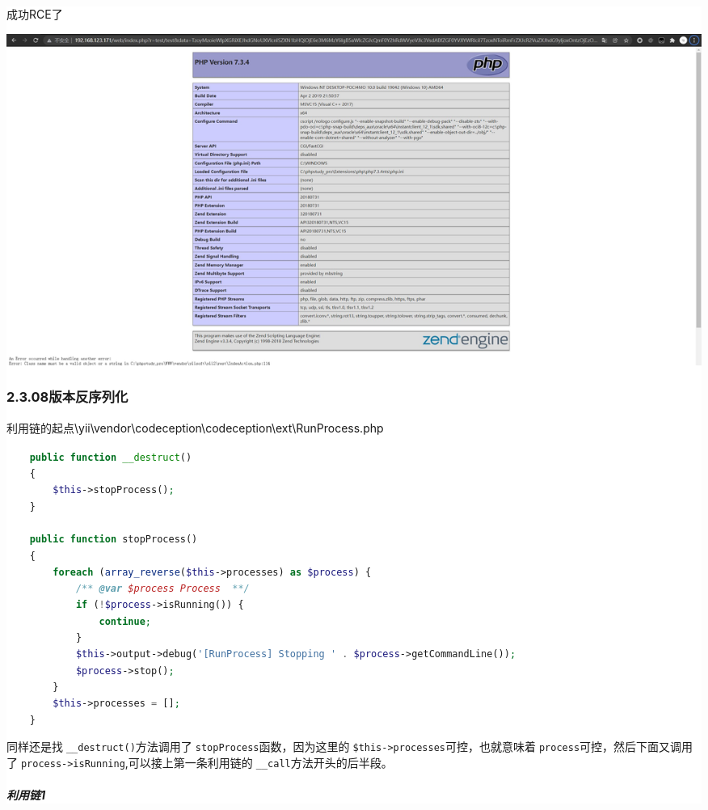成功RCE了

![](/yii2框架-反序列化漏洞复现/yii2-005.jpg)

### 2.3.08版本反序列化

利用链的起点\yii\vendor\codeception\codeception\ext\RunProcess.php

```php
    public function __destruct()
    {
        $this->stopProcess();
    }

    public function stopProcess()
    {
        foreach (array_reverse($this->processes) as $process) {
            /** @var $process Process  **/
            if (!$process->isRunning()) {
                continue;
            }
            $this->output->debug('[RunProcess] Stopping ' . $process->getCommandLine());
            $process->stop();
        }
        $this->processes = [];
    }
```

同样还是找 `__destruct()`方法调用了 `stopProcess`函数，因为这里的 `$this->processes`可控，也就意味着 `process`可控，然后下面又调用了 `process->isRunning`,可以接上第一条利用链的 `__call`方法开头的后半段。

##### 利用链1
